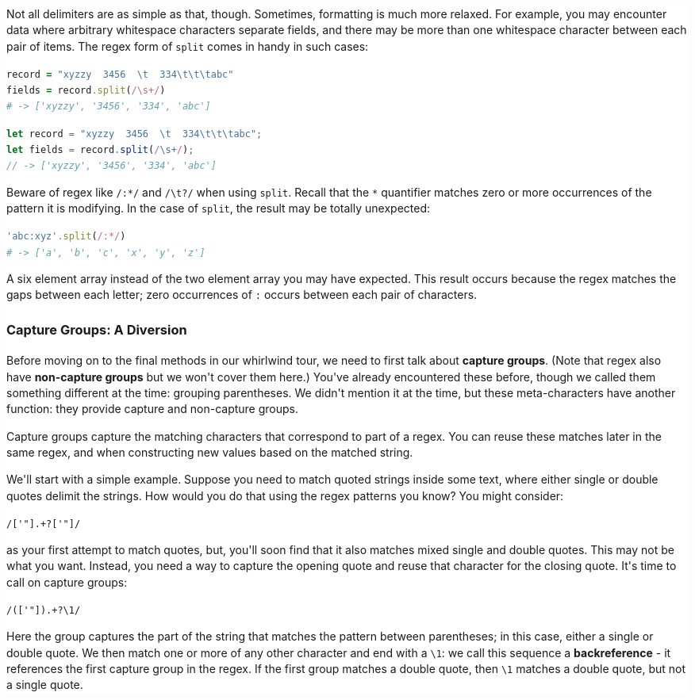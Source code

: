Not all delimiters are as simple as that, though. Sometimes, formatting is much more relaxed. For example, you may encounter data where arbitrary whitespace characters separate fields, and there may be more than one whitespace character between each pair of items. The regex form of `split` comes in handy in such cases:

```rb
record = "xyzzy  3456  \t  334\t\t\tabc"
fields = record.split(/\s+/)
# -> ['xyzzy', '3456', '334', 'abc']
```

```js
let record = "xyzzy  3456  \t  334\t\t\tabc";
let fields = record.split(/\s+/);
// -> ['xyzzy', '3456', '334', 'abc']
```

Beware of regex like `/:*/` and `/\t?/` when using `split`. Recall that the `*` quantifier matches zero or more occurrences of the pattern it is modifying. In the case of `split`, the result may be totally unexpected:

```rb
'abc:xyz'.split(/:*/)
# -> ['a', 'b', 'c', 'x', 'y', 'z']
```

A six element array instead of the two element array you may have expected. This result occurs because the regex matches the gaps between each letter; zero occurrences of `:` occurs between each pair of characters.

### Capture Groups: A Diversion

Before moving on to the final methods in our whirlwind tour, we need to first talk about **capture groups**. (Note that regex also have **non-capture groups** but we won't cover them here.) You've already encountered these before, though we called them something different at the time: grouping parentheses. We didn't mention it at the time, but these meta-characters have another function: they provide capture and non-capture groups.

Capture groups capture the matching characters that correspond to part of a regex. You can reuse these matches later in the same regex, and when constructing new values based on the matched string.

We'll start with a simple example. Suppose you need to match quoted strings inside some text, where either single or double quotes delimit the strings. How would you do that using the regex patterns you know? You might consider:

`/['"].+?['"]/`

as your first attempt to match quotes, but, you'll soon find that it also matches mixed single and double quotes. This may not be what you want. Instead, you need a way to capture the opening quote and reuse that character for the closing quote. It's time to call on capture groups:

`/(['"]).+?\1/`

Here the group captures the part of the string that matches the pattern between parentheses; in this case, either a single or double quote. We then match one or more of any other character and end with a `\1`: we call this sequence a **backreference** - it references the first capture group in the regex. If the first group matches a double quote, then `\1` matches a double quote, but not a single quote.
